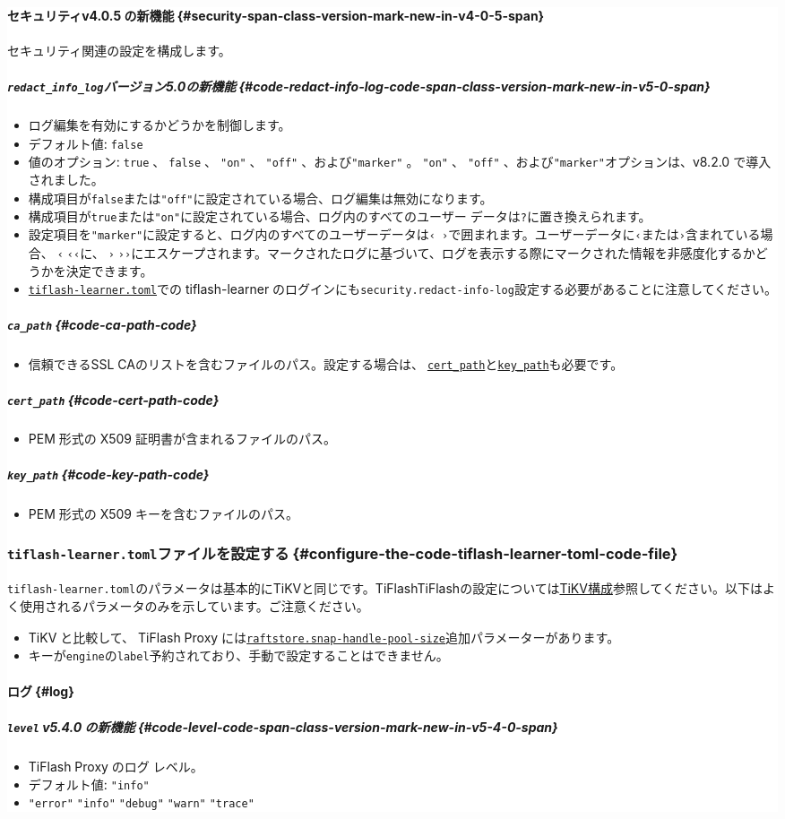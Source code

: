 #### セキュリティ<span class="version-mark">v4.0.5 の新機能</span> {#security-span-class-version-mark-new-in-v4-0-5-span}

セキュリティ関連の設定を構成します。

##### <code>redact_info_log</code><span class="version-mark">バージョン5.0の新機能</span> {#code-redact-info-log-code-span-class-version-mark-new-in-v5-0-span}

-   ログ編集を有効にするかどうかを制御します。
-   デフォルト値: `false`
-   値のオプション: `true` 、 `false` 、 `"on"` 、 `"off"` 、および`"marker"` 。 `"on"` 、 `"off"` 、および`"marker"`オプションは、v8.2.0 で導入されました。
-   構成項目が`false`または`"off"`に設定されている場合、ログ編集は無効になります。
-   構成項目が`true`または`"on"`に設定されている場合、ログ内のすべてのユーザー データは`?`に置き換えられます。
-   設定項目を`"marker"`に設定すると、ログ内のすべてのユーザーデータは`‹ ›`で囲まれます。ユーザーデータに`‹`または`›`含まれている場合、 `‹` `‹‹`に、 `›` `››`にエスケープされます。マークされたログに基づいて、ログを表示する際にマークされた情報を非感度化するかどうかを決定できます。
-   [`tiflash-learner.toml`](#configure-the-tiflash-learnertoml-file)での tiflash-learner のログインにも`security.redact-info-log`設定する必要があることに注意してください。

##### <code>ca_path</code> {#code-ca-path-code}

-   信頼できるSSL CAのリストを含むファイルのパス。設定する場合は、 [`cert_path`](#cert_path)と[`key_path`](#key_path)も必要です。



##### <code>cert_path</code> {#code-cert-path-code}

-   PEM 形式の X509 証明書が含まれるファイルのパス。



##### <code>key_path</code> {#code-key-path-code}

-   PEM 形式の X509 キーを含むファイルのパス。



### <code>tiflash-learner.toml</code>ファイルを設定する {#configure-the-code-tiflash-learner-toml-code-file}

`tiflash-learner.toml`のパラメータは基本的にTiKVと同じです。TiFlashTiFlashの設定については[TiKV構成](/tikv-configuration-file.md)参照してください。以下はよく使用されるパラメータのみを示しています。ご注意ください。

-   TiKV と比較して、 TiFlash Proxy には[`raftstore.snap-handle-pool-size`](#snap-handle-pool-size-new-in-v400)追加パラメーターがあります。
-   キーが`engine`の`label`予約されており、手動で設定することはできません。

#### ログ {#log}

##### <code>level</code> <span class="version-mark">v5.4.0 の新機能</span> {#code-level-code-span-class-version-mark-new-in-v5-4-0-span}

-   TiFlash Proxy のログ レベル。
-   デフォルト値: `"info"`
-   `"error"` `"info"` `"debug"` `"warn"` `"trace"`
